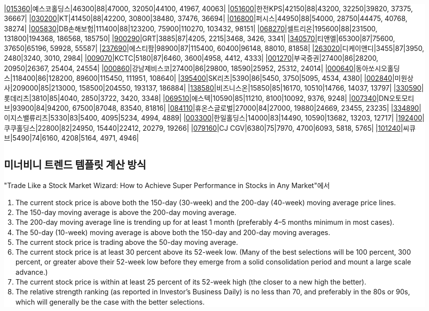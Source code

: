 |[015360](https://finance.daum.net/quotes/A015360)|예스코홀딩스|46300|88|47000, 32050|44100, 41967, 40063|
|[051600](https://finance.daum.net/quotes/A051600)|한전KPS|42150|88|43200, 32250|39820, 37375, 36667|
|[030200](https://finance.daum.net/quotes/A030200)|KT|41450|88|42200, 30800|38480, 37476, 36694|
|[016800](https://finance.daum.net/quotes/A016800)|퍼시스|44950|88|54000, 28750|44475, 40768, 38274|
|[005830](https://finance.daum.net/quotes/A005830)|DB손해보험|111400|88|123200, 75900|110270, 103432, 98151|
|[068270](https://finance.daum.net/quotes/A068270)|셀트리온|195600|88|231500, 131800|194368, 186568, 185750|
|[900290](https://finance.daum.net/quotes/A900290)|GRT|3885|87|4205, 2215|3468, 3426, 3341|
|[340570](https://finance.daum.net/quotes/A340570)|티앤엘|65300|87|75600, 37650|65196, 59928, 55587|
|[237690](https://finance.daum.net/quotes/A237690)|에스티팜|98900|87|115400, 60400|96148, 88010, 81858|
|[263020](https://finance.daum.net/quotes/A263020)|디케이앤디|3455|87|3950, 2480|3240, 3010, 2984|
|[009070](https://finance.daum.net/quotes/A009070)|KCTC|5180|87|6460, 3600|4958, 4412, 4333|
|[001270](https://finance.daum.net/quotes/A001270)|부국증권|27400|86|28200, 20950|26367, 25404, 24554|
|[000860](https://finance.daum.net/quotes/A000860)|강남제비스코|27400|86|29800, 18590|25952, 25312, 24014|
|[000640](https://finance.daum.net/quotes/A000640)|동아쏘시오홀딩스|118400|86|128200, 89600|115450, 111951, 108640|
|[395400](https://finance.daum.net/quotes/A395400)|SK리츠|5390|86|5450, 3750|5095, 4534, 4380|
|[002840](https://finance.daum.net/quotes/A002840)|미원상사|209000|85|213000, 158500|204550, 193137, 186884|
|[138580](https://finance.daum.net/quotes/A138580)|비즈니스온|15850|85|16170, 10510|14766, 14037, 13797|
|[330590](https://finance.daum.net/quotes/A330590)|롯데리츠|3810|85|4040, 2850|3722, 3420, 3348|
|[069510](https://finance.daum.net/quotes/A069510)|에스텍|10590|85|11210, 8100|10092, 9376, 9248|
|[007340](https://finance.daum.net/quotes/A007340)|DN오토모티브|93900|84|94200, 67500|87048, 83540, 81816|
|[084110](https://finance.daum.net/quotes/A084110)|휴온스글로벌|27000|84|27000, 19880|24669, 23455, 23235|
|[334890](https://finance.daum.net/quotes/A334890)|이지스밸류리츠|5330|83|5400, 4095|5234, 4994, 4889|
|[003300](https://finance.daum.net/quotes/A003300)|한일홀딩스|14000|83|14490, 10590|13682, 13203, 12717|
|[192400](https://finance.daum.net/quotes/A192400)|쿠쿠홀딩스|22800|82|24950, 15440|22412, 20279, 19266|
|[079160](https://finance.daum.net/quotes/A079160)|CJ CGV|6380|75|7970, 4700|6093, 5818, 5765|
|[101240](https://finance.daum.net/quotes/A101240)|씨큐브|5490|74|6160, 4208|5164, 4971, 4946|

## 미너비니 트렌드 템플릿 계산 방식

"Trade Like a Stock Market Wizard: How to Achieve Super Performance in Stocks in Any Market"에서

 1. The current stock price is above both the 150-day (30-week) and the 200-day (40-week) moving average price lines.
 1. The 150-day moving average is above the 200-day moving average.
 1. The 200-day moving average line is trending up for at least 1 month (preferably 4–5 months minimum in most cases).
 1. The 50-day (10-week) moving average is above both the 150-day and 200-day moving averages.
 1. The current stock price is trading above the 50-day moving average.
 1. The current stock price is at least 30 percent above its 52-week low. (Many of the best selections will be 100 percent, 300 percent, or greater above their 52-week low before they emerge from a solid consolidation period and mount a large scale advance.)
 1. The current stock price is within at least 25 percent of its 52-week high (the closer to a new high the better).
 1. The relative strength ranking (as reported in Investor’s Business Daily) is no less than 70, and preferably in the 80s or 90s, which will generally be the case with the better selections.
